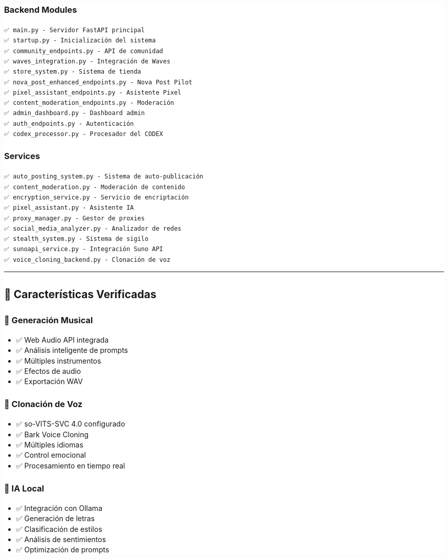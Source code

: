 ```
```

### Backend Modules
```
✅ main.py - Servidor FastAPI principal
✅ startup.py - Inicialización del sistema
✅ community_endpoints.py - API de comunidad
✅ waves_integration.py - Integración de Waves
✅ store_system.py - Sistema de tienda
✅ nova_post_enhanced_endpoints.py - Nova Post Pilot
✅ pixel_assistant_endpoints.py - Asistente Pixel
✅ content_moderation_endpoints.py - Moderación
✅ admin_dashboard.py - Dashboard admin
✅ auth_endpoints.py - Autenticación
✅ codex_processor.py - Procesador del CODEX
```

### Services
```
✅ auto_posting_system.py - Sistema de auto-publicación
✅ content_moderation.py - Moderación de contenido
✅ encryption_service.py - Servicio de encriptación
✅ pixel_assistant.py - Asistente IA
✅ proxy_manager.py - Gestor de proxies
✅ social_media_analyzer.py - Analizador de redes
✅ stealth_system.py - Sistema de sigilo
✅ sunoapi_service.py - Integración Suno API
✅ voice_cloning_backend.py - Clonación de voz
```

---

## 🎨 Características Verificadas

### 🎵 Generación Musical
- ✅ Web Audio API integrada
- ✅ Análisis inteligente de prompts
- ✅ Múltiples instrumentos
- ✅ Efectos de audio
- ✅ Exportación WAV

### 🎤 Clonación de Voz
- ✅ so-VITS-SVC 4.0 configurado
- ✅ Bark Voice Cloning
- ✅ Múltiples idiomas
- ✅ Control emocional
- ✅ Procesamiento en tiempo real

### 🤖 IA Local
- ✅ Integración con Ollama
- ✅ Generación de letras
- ✅ Clasificación de estilos
- ✅ Análisis de sentimientos
- ✅ Optimización de prompts
